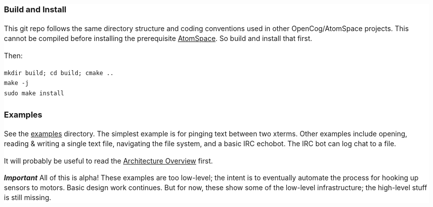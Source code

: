 ### Build and Install
This git repo follows the same directory structure and coding
conventions used in other OpenCog/AtomSpace projects. This cannot be
compiled before installing the prerequisite
[AtomSpace](https://github.com/opencog/atomspace). So build and
install that first.

Then:
```
mkdir build; cd build; cmake ..
make -j
sudo make install
```

### Examples
See the [examples](examples) directory. The simplest example is
for pinging text between two xterms. Other examples include opening,
reading & writing a single text file, navigating the file system,
and a basic IRC echobot. The IRC bot can log chat to a file.

It will probably be useful to read the
[Architecture Overview](Architecture.md) first.

***Important*** All of this is alpha! These examples are too low-level;
the intent is to eventually automate the process for hooking up sensors
to motors. Basic design work continues. But for now, these show some of
the low-level infrastructure; the high-level stuff is still missing.
